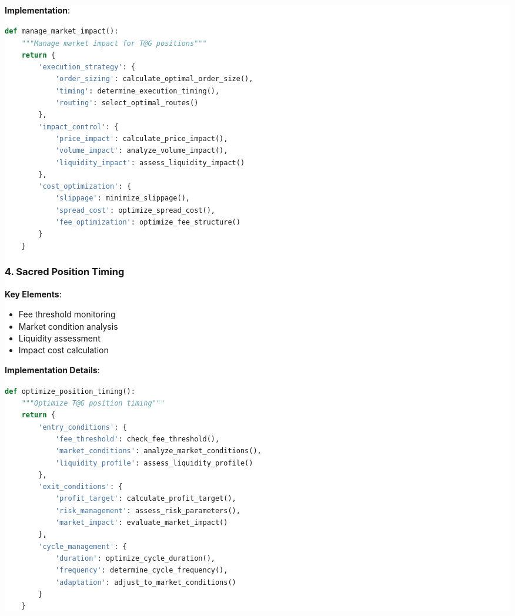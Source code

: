 **Implementation**:

```python
def manage_market_impact():
    """Manage market impact for T@G positions"""
    return {
        'execution_strategy': {
            'order_sizing': calculate_optimal_order_size(),
            'timing': determine_execution_timing(),
            'routing': select_optimal_routes()
        },
        'impact_control': {
            'price_impact': calculate_price_impact(),
            'volume_impact': analyze_volume_impact(),
            'liquidity_impact': assess_liquidity_impact()
        },
        'cost_optimization': {
            'slippage': minimize_slippage(),
            'spread_cost': optimize_spread_cost(),
            'fee_optimization': optimize_fee_structure()
        }
    }
```

### 4. Sacred Position Timing

**Key Elements**:

- Fee threshold monitoring
- Market condition analysis
- Liquidity assessment
- Impact cost calculation

**Implementation Details**:

```python
def optimize_position_timing():
    """Optimize T@G position timing"""
    return {
        'entry_conditions': {
            'fee_threshold': check_fee_threshold(),
            'market_conditions': analyze_market_conditions(),
            'liquidity_profile': assess_liquidity_profile()
        },
        'exit_conditions': {
            'profit_target': calculate_profit_target(),
            'risk_management': assess_risk_parameters(),
            'market_impact': evaluate_market_impact()
        },
        'cycle_management': {
            'duration': optimize_cycle_duration(),
            'frequency': determine_cycle_frequency(),
            'adaptation': adjust_to_market_conditions()
        }
    }
```
